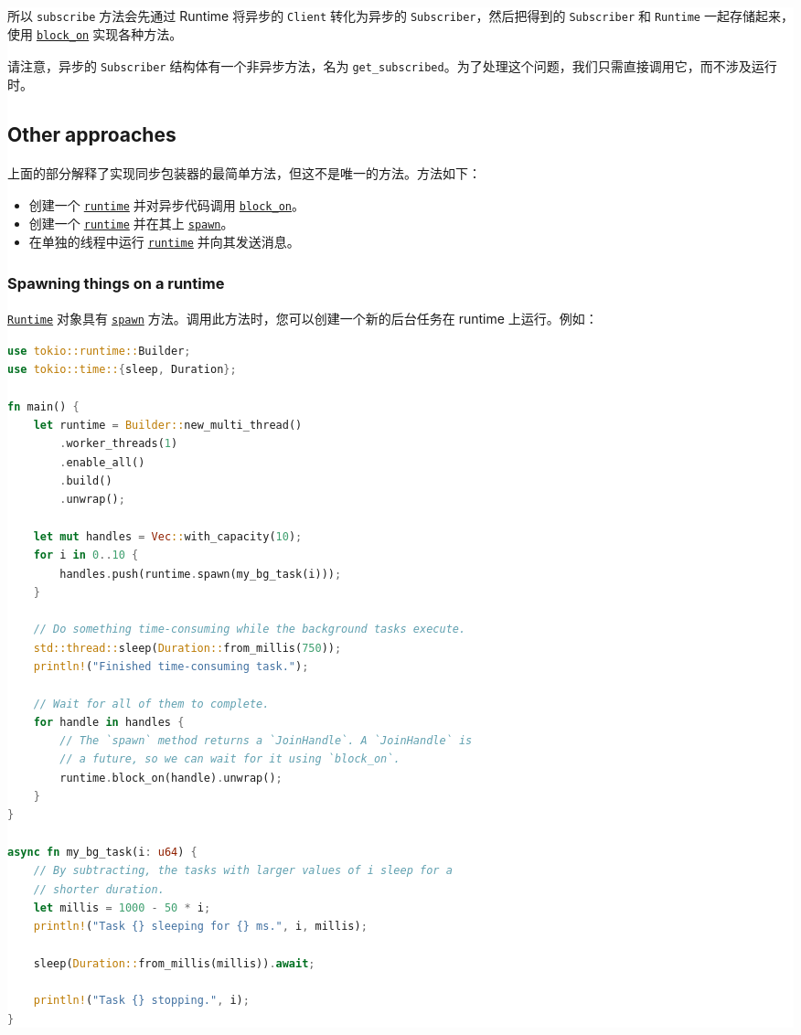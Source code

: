 所以 `subscribe` 方法会先通过 Runtime 将异步的 `Client` 转化为异步的 `Subscriber`，然后把得到的 `Subscriber` 和 `Runtime` 一起存储起来，使用 [`block_on`](https://docs.rs/tokio/1/tokio/runtime/struct.Runtime.html#method.block_on) 实现各种方法。

请注意，异步的 `Subscriber` 结构体有一个非异步方法，名为 `get_subscribed`。为了处理这个问题，我们只需直接调用它，而不涉及运行时。

## Other approaches

上面的部分解释了实现同步包装器的最简单方法，但这不是唯一的方法。方法如下：

- 创建一个 [`runtime`](https://docs.rs/tokio/1/tokio/runtime/struct.Runtime.html) 并对异步代码调用 [`block_on`](https://docs.rs/tokio/1/tokio/runtime/struct.Runtime.html#method.block_on)。
- 创建一个 [`runtime`](https://docs.rs/tokio/1/tokio/runtime/struct.Runtime.html) 并在其上 [`spawn`](https://docs.rs/tokio/1/tokio/runtime/struct.Runtime.html#method.spawn)。
- 在单独的线程中运行 [`runtime`](https://docs.rs/tokio/1/tokio/runtime/struct.Runtime.html) 并向其发送消息。

### Spawning things on a runtime

[`Runtime`](https://docs.rs/tokio/1/tokio/runtime/struct.Runtime.html) 对象具有 [`spawn`](https://docs.rs/tokio/1/tokio/runtime/struct.Runtime.html#method.spawn) 方法。调用此方法时，您可以创建一个新的后台任务在 runtime 上运行。例如：

```rust
use tokio::runtime::Builder;
use tokio::time::{sleep, Duration};

fn main() {
    let runtime = Builder::new_multi_thread()
        .worker_threads(1)
        .enable_all()
        .build()
        .unwrap();

    let mut handles = Vec::with_capacity(10);
    for i in 0..10 {
        handles.push(runtime.spawn(my_bg_task(i)));
    }

    // Do something time-consuming while the background tasks execute.
    std::thread::sleep(Duration::from_millis(750));
    println!("Finished time-consuming task.");

    // Wait for all of them to complete.
    for handle in handles {
        // The `spawn` method returns a `JoinHandle`. A `JoinHandle` is
        // a future, so we can wait for it using `block_on`.
        runtime.block_on(handle).unwrap();
    }
}

async fn my_bg_task(i: u64) {
    // By subtracting, the tasks with larger values of i sleep for a
    // shorter duration.
    let millis = 1000 - 50 * i;
    println!("Task {} sleeping for {} ms.", i, millis);

    sleep(Duration::from_millis(millis)).await;

    println!("Task {} stopping.", i);
}
```
